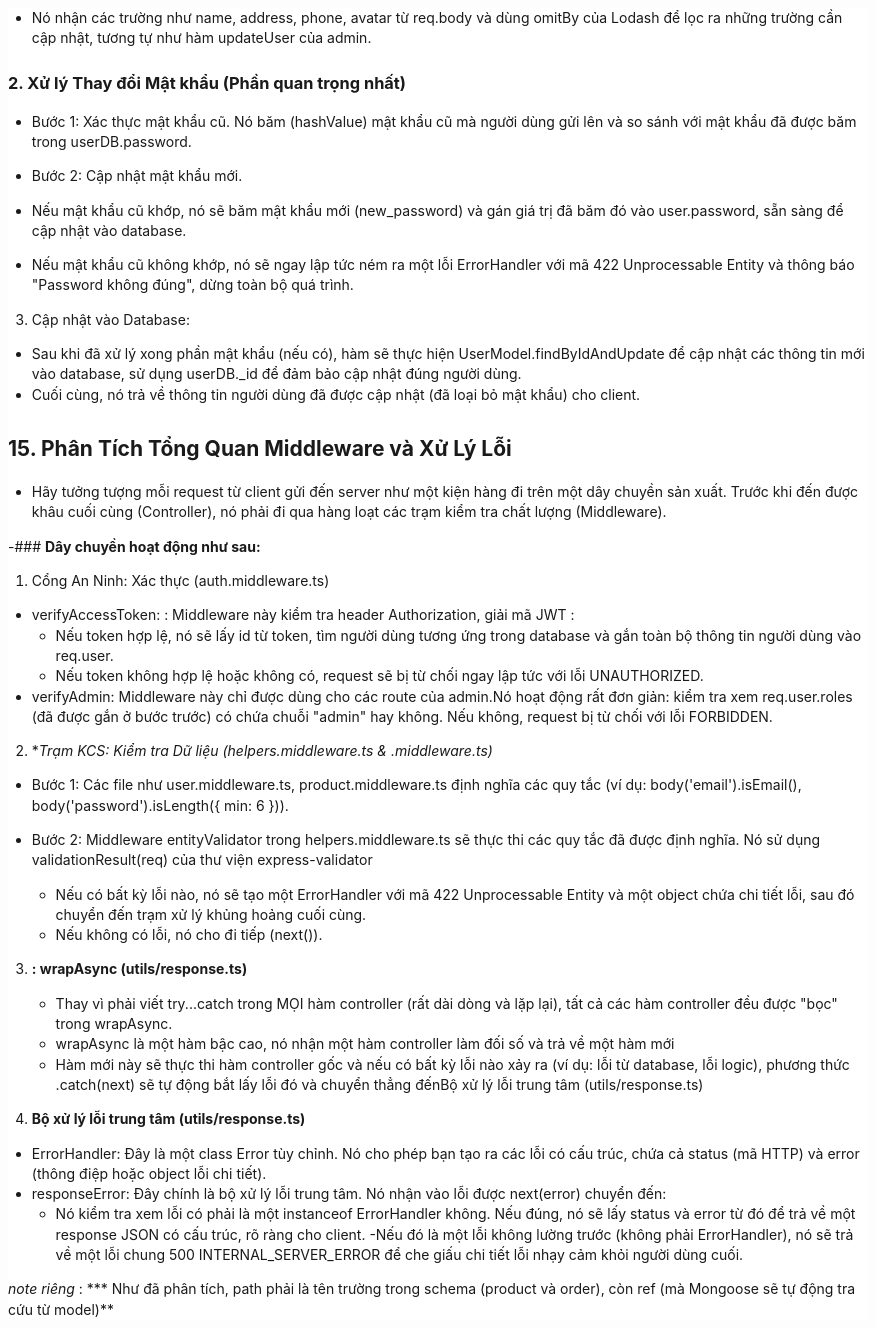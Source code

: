 - Nó nhận các trường như name, address, phone, avatar từ req.body và dùng omitBy của Lodash để lọc ra những trường cần cập nhật,  tương tự như hàm updateUser của admin.

### 2. **Xử lý Thay đổi Mật khẩu (Phần quan trọng nhất)**

- Bước 1: Xác thực mật khẩu cũ. Nó băm (hashValue) mật khẩu cũ mà người dùng gửi lên và so sánh với mật khẩu đã được băm trong userDB.password.

- Bước 2: Cập nhật mật khẩu mới.
- Nếu mật khẩu cũ khớp, nó sẽ băm mật khẩu mới (new_password) và gán giá trị đã băm đó vào user.password, sẵn sàng để cập nhật vào database.
- Nếu mật khẩu cũ không khớp, nó sẽ ngay lập tức ném ra một lỗi ErrorHandler với mã 422 Unprocessable Entity và thông báo "Password không đúng", dừng toàn bộ quá trình.

3. Cập nhật vào Database:
- Sau khi đã xử lý xong phần mật khẩu (nếu có), hàm sẽ thực hiện UserModel.findByIdAndUpdate để cập nhật các thông tin mới vào database, sử dụng userDB._id để đảm bảo cập nhật đúng người dùng.
- Cuối cùng, nó trả về thông tin người dùng đã được cập nhật (đã loại bỏ mật khẩu) cho client.

## 15. **Phân Tích Tổng Quan Middleware và Xử Lý Lỗi**
- Hãy tưởng tượng mỗi request từ client gửi đến server như một kiện hàng đi trên một dây chuyền sản xuất. Trước khi đến được khâu cuối cùng (Controller), nó phải đi qua hàng loạt các trạm kiểm tra chất lượng (Middleware).

-### **Dây chuyền hoạt động như sau:**
1. Cổng An Ninh: Xác thực (auth.middleware.ts)
- verifyAccessToken: : Middleware này kiểm tra header Authorization, giải mã JWT : 
    - Nếu token hợp lệ, nó sẽ lấy id từ token, tìm người dùng tương ứng trong database và gắn toàn bộ thông tin người dùng vào req.user.
    - Nếu token không hợp lệ hoặc không có, request sẽ bị từ chối ngay lập tức với lỗi UNAUTHORIZED.
- verifyAdmin: Middleware này chỉ được dùng cho các route của admin.Nó hoạt động rất đơn giản: kiểm tra xem req.user.roles (đã được gắn ở bước trước) có chứa chuỗi "admin" hay không. Nếu không, request bị từ chối với lỗi FORBIDDEN. 

2. **Trạm KCS: Kiểm tra Dữ liệu (helpers.middleware.ts & *.middleware.ts)**
- Bước 1:   Các file như user.middleware.ts, product.middleware.ts định nghĩa các quy tắc (ví dụ: body('email').isEmail(), body('password').isLength({ min: 6 })).

- Bước 2:  Middleware entityValidator trong helpers.middleware.ts sẽ thực thi các quy tắc đã được định nghĩa. Nó sử dụng validationResult(req) của thư viện express-validator
    -  Nếu có bất kỳ lỗi nào, nó sẽ tạo một ErrorHandler với mã 422 Unprocessable Entity và một object chứa chi tiết lỗi, sau đó chuyển đến trạm xử lý khủng hoảng cuối cùng. 
    -  Nếu không có lỗi, nó cho đi tiếp (next()).

3.  **: wrapAsync (utils/response.ts)**
    - Thay vì phải viết try...catch trong MỌI hàm controller (rất dài dòng và lặp lại), tất cả các hàm controller đều được "bọc" trong wrapAsync.
    - wrapAsync là một hàm bậc cao, nó nhận một hàm controller làm đối số và trả về một hàm mới
    -  Hàm mới này sẽ thực thi hàm controller gốc và nếu có bất kỳ lỗi nào xảy ra (ví dụ: lỗi từ database, lỗi logic), phương thức .catch(next) sẽ tự động bắt lấy lỗi đó và chuyển thẳng đếnBộ xử lý lỗi trung tâm (utils/response.ts)

4. **Bộ xử lý lỗi trung tâm (utils/response.ts)**
- ErrorHandler: Đây là một class Error tùy chỉnh. Nó cho phép bạn tạo ra các lỗi có cấu trúc, chứa cả status (mã HTTP) và error (thông điệp hoặc object lỗi chi tiết).
- responseError: Đây chính là bộ xử lý lỗi trung tâm. Nó nhận vào lỗi được next(error) chuyển đến: 
    - Nó kiểm tra xem lỗi có phải là một instanceof ErrorHandler không. Nếu đúng, nó sẽ lấy status và error từ đó để trả về một response JSON có cấu trúc, rõ ràng cho client.
    -Nếu đó là một lỗi không lường trước (không phải ErrorHandler), nó sẽ trả về một lỗi chung 500 INTERNAL_SERVER_ERROR để che giấu chi tiết lỗi nhạy cảm khỏi người dùng cuối.

*note riêng* : *** Như đã phân tích, path phải là tên trường trong schema (product và order), còn ref (mà Mongoose sẽ tự động tra cứu từ model)**